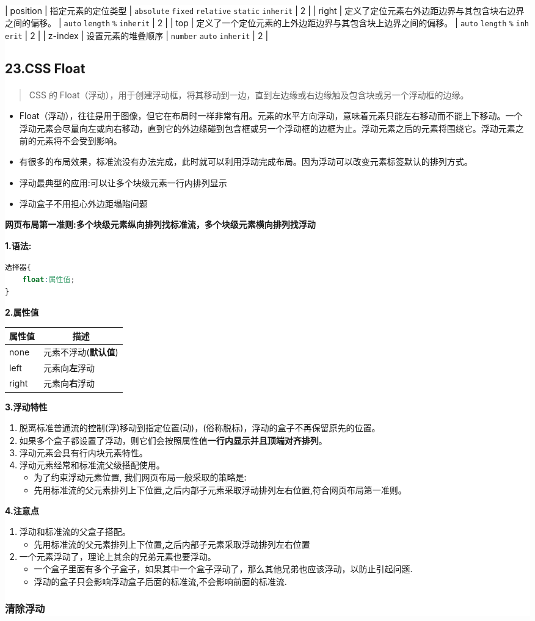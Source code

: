 | position   | 指定元素的定位类型                                           | `absolute` `fixed` `relative` `static` `inherit`             | 2    |
| right      | 定义了定位元素右外边距边界与其包含块右边界之间的偏移。       | `auto` `length` `%` `inherit`                                | 2    |
| top        | 定义了一个定位元素的上外边距边界与其包含块上边界之间的偏移。 | `auto` `length` `%` `inherit`                                | 2    |
| z-index    | 设置元素的堆叠顺序                                           | `number` `auto` `inherit`                                    | 2    |

## 23.CSS Float

> CSS 的 Float（浮动），用于创建浮动框，将其移动到一边，直到左边缘或右边缘触及包含块或另一个浮动框的边缘。

- Float（浮动），往往是用于图像，但它在布局时一样非常有用。元素的水平方向浮动，意味着元素只能左右移动而不能上下移动。一个浮动元素会尽量向左或向右移动，直到它的外边缘碰到包含框或另一个浮动框的边框为止。浮动元素之后的元素将围绕它。浮动元素之前的元素将不会受到影响。

- 有很多的布局效果，标准流没有办法完成，此时就可以利用浮动完成布局。因为浮动可以改变元素标签默认的排列方式。
- 浮动最典型的应用:可以让多个块级元素一行内排列显示
- 浮动盒子不用担心外边距塌陷问题

**网页布局第一准则:多个块级元素纵向排列找标准流，多个块级元素横向排列找浮动**

**1.语法:**

```css
选择器{
	float:属性值;
}
```

**2.属性值**

| 属性值 | 描述                   |
| ------ | ---------------------- |
| none   | 元素不浮动(**默认值**) |
| left   | 元素向**左**浮动       |
| right  | 元素向**右**浮动       |

**3.浮动特性**

1. 脱离标准普通流的控制(浮)移动到指定位置(动)，(俗称脱标)，浮动的盒子不再保留原先的位置。
2. 如果多个盒子都设置了浮动，则它们会按照属性值**一行内显示并且顶端对齐排列**。
3. 浮动元素会具有行内块元素特性。
4. 浮动元素经常和标准流父级搭配使用。
   - 为了约束浮动元素位置, 我们网页布局一般采取的策略是:
   - 先用标准流的父元素排列上下位置,之后内部子元素采取浮动排列左右位置,符合网页布局第一准则。

**4.注意点**

1. 浮动和标准流的父盒子搭配。
   - 先用标准流的父元素排列上下位置,之后内部子元素采取浮动排列左右位置
2. 一个元素浮动了，理论上其余的兄弟元素也要浮动。
   - 一个盒子里面有多个子盒子，如果其中一个盒子浮动了，那么其他兄弟也应该浮动，以防止引起问题.
   - 浮动的盒子只会影响浮动盒子后面的标准流,不会影响前面的标准流.

### 清除浮动
